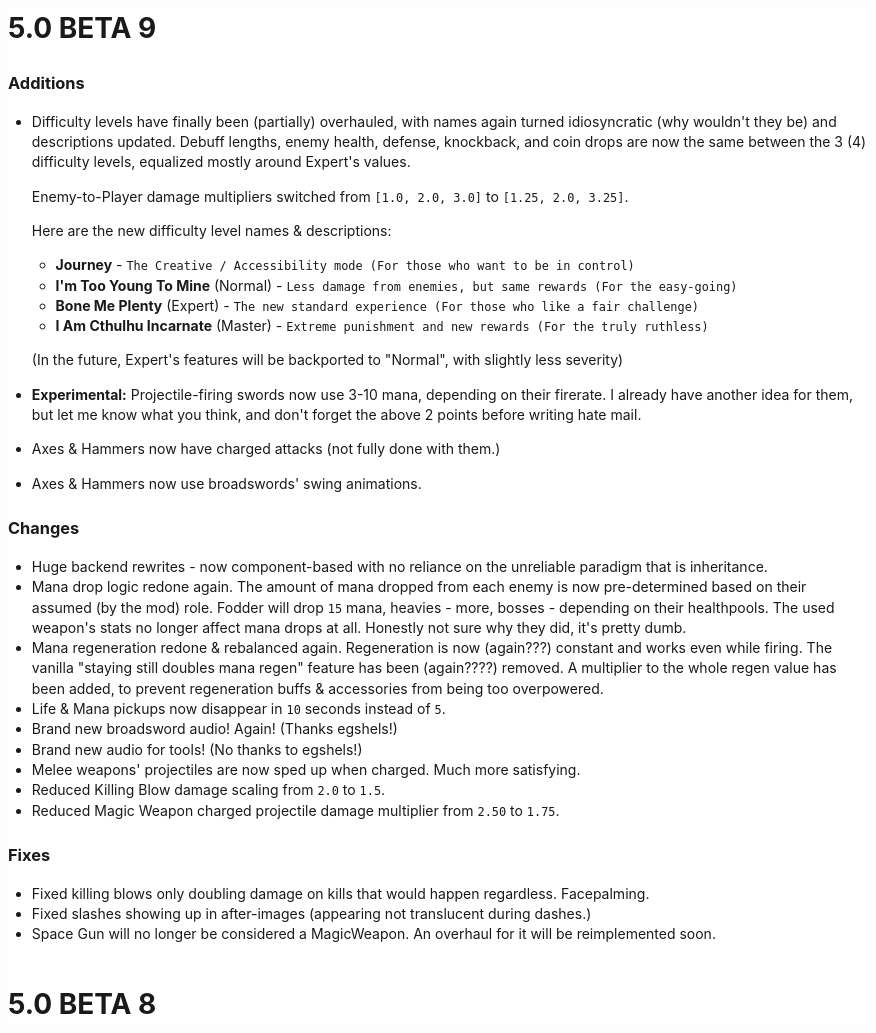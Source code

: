 # 5.0 BETA 9

### Additions
- Difficulty levels have finally been (partially) overhauled, with names again turned idiosyncratic (why wouldn't they be) and descriptions updated.
Debuff lengths, enemy health, defense, knockback, and coin drops are now the same between the 3 (4) difficulty levels, equalized mostly around Expert's values.

	Enemy-to-Player damage multipliers switched from `[1.0, 2.0, 3.0]` to `[1.25, 2.0, 3.25]`.

	Here are the new difficulty level names & descriptions:
	- **Journey** - `The Creative / Accessibility mode (For those who want to be in control)`
	- **I'm Too Young To Mine** (Normal) - `Less damage from enemies, but same rewards (For the easy-going)`
	- **Bone Me Plenty** (Expert) - `The new standard experience (For those who like a fair challenge)`
	- **I Am Cthulhu Incarnate** (Master) - `Extreme punishment and new rewards (For the truly ruthless)`

	(In the future, Expert's features will be backported to "Normal", with slightly less severity)
- **Experimental:** Projectile-firing swords now use 3-10 mana, depending on their firerate. I already have another idea for them, but let me know what you think, and don't forget the above 2 points before writing hate mail.
- Axes & Hammers now have charged attacks (not fully done with them.)
- Axes & Hammers now use broadswords' swing animations.
### Changes
- Huge backend rewrites - now component-based with no reliance on the unreliable paradigm that is inheritance.
- Mana drop logic redone again. The amount of mana dropped from each enemy is now pre-determined based on their assumed (by the mod) role. Fodder will drop `15` mana, heavies - more, bosses - depending on their healthpools. The used weapon's stats no longer affect mana drops at all. Honestly not sure why they did, it's pretty dumb.
- Mana regeneration redone & rebalanced again. Regeneration is now (again???) constant and works even while firing. The vanilla "staying still doubles mana regen" feature has been (again????) removed. A multiplier to the whole regen value has been added, to prevent regeneration buffs & accessories from being too overpowered.
- Life & Mana pickups now disappear in `10` seconds instead of `5`.
- Brand new broadsword audio! Again! (Thanks egshels!)
- Brand new audio for tools! (No thanks to egshels!)
- Melee weapons' projectiles are now sped up when charged. Much more satisfying.
- Reduced Killing Blow damage scaling from `2.0` to `1.5`.
- Reduced Magic Weapon charged projectile damage multiplier from `2.50` to `1.75`.
### Fixes
- Fixed killing blows only doubling damage on kills that would happen regardless. Facepalming.
- Fixed slashes showing up in after-images (appearing not translucent during dashes.)
- Space Gun will no longer be considered a MagicWeapon. An overhaul for it will be reimplemented soon.

# 5.0 BETA 8
